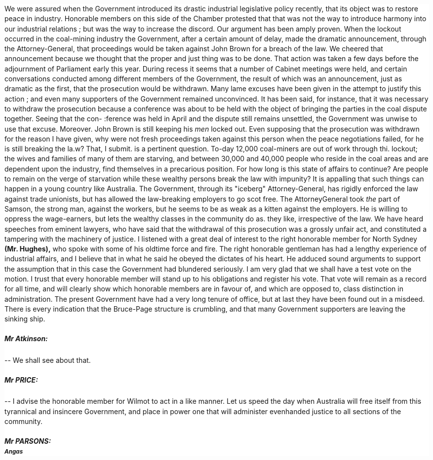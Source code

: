 We were assured when the Government introduced its drastic industrial legislative policy recently, that its object was to restore peace in industry. Honorable members on this side of the Chamber protested that that was not the way to introduce harmony into our industrial relations ; but was the way to increase the discord. Our argument has been amply proven. When the lockout occurred in the coal-mining industry the Government, after a certain amount of delay, made the dramatic announcement, through the Attorney-General, that proceedings would be taken against John Brown for a breach of the law. We cheered that announcement because we thought that the proper and just thing was to be done. That action was taken a few days before the adjournment of Parliament early this year. During recess it seems that a number of Cabinet meetings were held, and certain conversations conducted among different members of the Government, the result of which was an announcement, just as dramatic as the first, that the prosecution would be withdrawn. Many lame excuses have been given in the attempt to justify this action ; and even many supporters of the Government remained unconvinced. It has been said, for instance, that it was necessary to withdraw the prosecution because a conference was about to be held with the object of bringing the parties in the coal dispute together. Seeing that the con- :ference was held in April and the dispute still remains unsettled, the Government was unwise to use that excuse. Moreover. John Brown is still keeping his  *men*  locked out. Even supposing that the prosecution was withdrawn for the reason I have given, why were not fresh proceedings taken against this person when the peace negotiations failed, for he is still breaking the la.w? That, I submit. is a pertinent question. To-day 12,000 coal-miners are out of work through thi. lockout; the wives and families of many of them are starving, and between 30,000 and 40,000 people who reside in the coal areas and are dependent upon the industry, find themselves in a precarious position. For how long is this state of affairs to continue? Are people to remain on the verge of starvation while these wealthy persons break the law with impunity? It is appalling that such things can happen in a young country like Australia. The Government, through its "iceberg" Attorney-General, has rigidly enforced the law against trade unionists, but has allowed the law-breaking employers to go scot free. The AttorneyGeneral took  *the*  part of Samson, the strong man, against the workers, but he seems to be as weak as a kitten against the employers. He is willing to oppress the wage-earners, but lets the wealthy classes in the community do as. they like, irrespective of the law. We have heard speeches from eminent lawyers, who have said that the withdrawal of this prosecution was a grossly unfair act, and constituted a tampering with the machinery of justice. I listened with a great deal of interest to the right honorable member for North Sydney  **(Mr. Hughes),**  who spoke with some of his oldtime force and fire. The right honorable gentleman has had a lengthy experience of industrial affairs, and I believe that in what he said he obeyed the dictates of his heart. He adduced sound arguments to support the assumption that in this case the Government had blundered seriously. I am very glad that we shall have a test vote on the motion. I trust that every honorable member will stand up to his obligations and register his vote. That vote will remain as a record for all time, and will clearly show which honorable members are in favour of, and which are opposed to, class distinction in administration. The present Government have had a very long tenure of office, but at last they have been found out in a misdeed. There is every indication that the Bruce-Page structure is crumbling, and that many Government supporters are leaving the sinking ship. 

##### Mr Atkinson:

--  We shall see about that. 

##### Mr PRICE:

-- I advise the honorable member for Wilmot to act in a like manner. Let us speed the day when Australia will free itself from this tyrannical and insincere Government, and place in power one that will administer evenhanded justice to all sections of the community. 

##### Mr PARSONS:<br><small class="text-muted">Angas</small>

